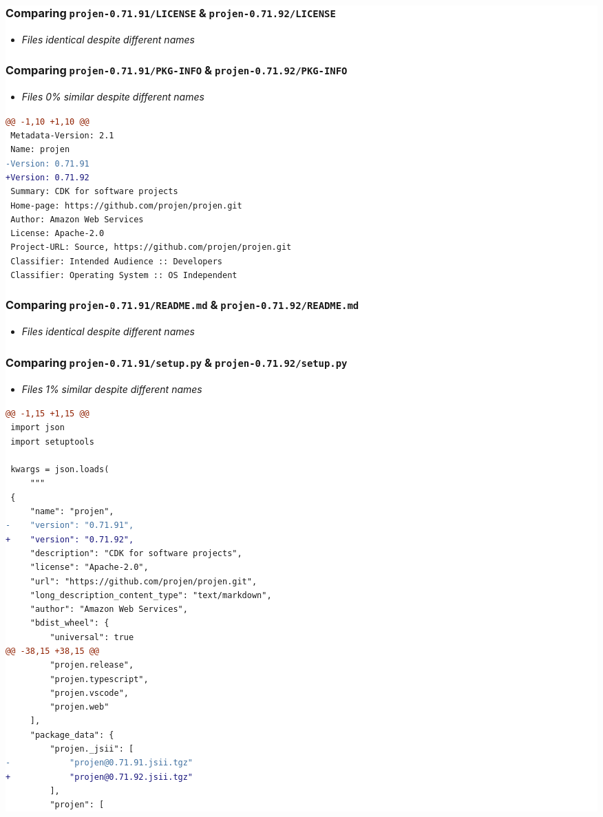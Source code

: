 ### Comparing `projen-0.71.91/LICENSE` & `projen-0.71.92/LICENSE`

 * *Files identical despite different names*

### Comparing `projen-0.71.91/PKG-INFO` & `projen-0.71.92/PKG-INFO`

 * *Files 0% similar despite different names*

```diff
@@ -1,10 +1,10 @@
 Metadata-Version: 2.1
 Name: projen
-Version: 0.71.91
+Version: 0.71.92
 Summary: CDK for software projects
 Home-page: https://github.com/projen/projen.git
 Author: Amazon Web Services
 License: Apache-2.0
 Project-URL: Source, https://github.com/projen/projen.git
 Classifier: Intended Audience :: Developers
 Classifier: Operating System :: OS Independent
```

### Comparing `projen-0.71.91/README.md` & `projen-0.71.92/README.md`

 * *Files identical despite different names*

### Comparing `projen-0.71.91/setup.py` & `projen-0.71.92/setup.py`

 * *Files 1% similar despite different names*

```diff
@@ -1,15 +1,15 @@
 import json
 import setuptools
 
 kwargs = json.loads(
     """
 {
     "name": "projen",
-    "version": "0.71.91",
+    "version": "0.71.92",
     "description": "CDK for software projects",
     "license": "Apache-2.0",
     "url": "https://github.com/projen/projen.git",
     "long_description_content_type": "text/markdown",
     "author": "Amazon Web Services",
     "bdist_wheel": {
         "universal": true
@@ -38,15 +38,15 @@
         "projen.release",
         "projen.typescript",
         "projen.vscode",
         "projen.web"
     ],
     "package_data": {
         "projen._jsii": [
-            "projen@0.71.91.jsii.tgz"
+            "projen@0.71.92.jsii.tgz"
         ],
         "projen": [
```
